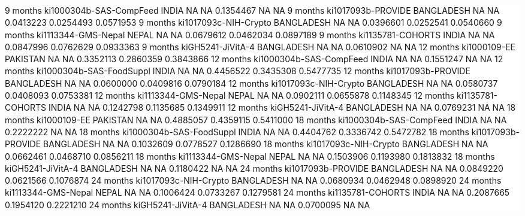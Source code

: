 9 months    ki1000304b-SAS-CompFeed    INDIA        NA                   NA                0.1354467          NA          NA
9 months    ki1017093b-PROVIDE         BANGLADESH   NA                   NA                0.0413223   0.0254493   0.0571953
9 months    ki1017093c-NIH-Crypto      BANGLADESH   NA                   NA                0.0396601   0.0252541   0.0540660
9 months    ki1113344-GMS-Nepal        NEPAL        NA                   NA                0.0679612   0.0462034   0.0897189
9 months    ki1135781-COHORTS          INDIA        NA                   NA                0.0847996   0.0762629   0.0933363
9 months    kiGH5241-JiVitA-4          BANGLADESH   NA                   NA                0.0610902          NA          NA
12 months   ki1000109-EE               PAKISTAN     NA                   NA                0.3352113   0.2860359   0.3843866
12 months   ki1000304b-SAS-CompFeed    INDIA        NA                   NA                0.1551247          NA          NA
12 months   ki1000304b-SAS-FoodSuppl   INDIA        NA                   NA                0.4456522   0.3435308   0.5477735
12 months   ki1017093b-PROVIDE         BANGLADESH   NA                   NA                0.0600000   0.0409816   0.0790184
12 months   ki1017093c-NIH-Crypto      BANGLADESH   NA                   NA                0.0580737   0.0408093   0.0753381
12 months   ki1113344-GMS-Nepal        NEPAL        NA                   NA                0.0902111   0.0655878   0.1148345
12 months   ki1135781-COHORTS          INDIA        NA                   NA                0.1242798   0.1135685   0.1349911
12 months   kiGH5241-JiVitA-4          BANGLADESH   NA                   NA                0.0769231          NA          NA
18 months   ki1000109-EE               PAKISTAN     NA                   NA                0.4885057   0.4359115   0.5411000
18 months   ki1000304b-SAS-CompFeed    INDIA        NA                   NA                0.2222222          NA          NA
18 months   ki1000304b-SAS-FoodSuppl   INDIA        NA                   NA                0.4404762   0.3336742   0.5472782
18 months   ki1017093b-PROVIDE         BANGLADESH   NA                   NA                0.1032609   0.0778527   0.1286690
18 months   ki1017093c-NIH-Crypto      BANGLADESH   NA                   NA                0.0662461   0.0468710   0.0856211
18 months   ki1113344-GMS-Nepal        NEPAL        NA                   NA                0.1503906   0.1193980   0.1813832
18 months   kiGH5241-JiVitA-4          BANGLADESH   NA                   NA                0.1180422          NA          NA
24 months   ki1017093b-PROVIDE         BANGLADESH   NA                   NA                0.0849220   0.0621566   0.1076874
24 months   ki1017093c-NIH-Crypto      BANGLADESH   NA                   NA                0.0680934   0.0462948   0.0898920
24 months   ki1113344-GMS-Nepal        NEPAL        NA                   NA                0.1006424   0.0733267   0.1279581
24 months   ki1135781-COHORTS          INDIA        NA                   NA                0.2087665   0.1954120   0.2221210
24 months   kiGH5241-JiVitA-4          BANGLADESH   NA                   NA                0.0700095          NA          NA
